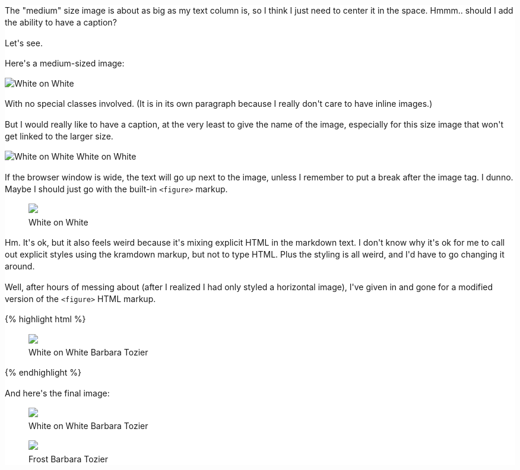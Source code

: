 The "medium" size image is about as big as my text column is, so I think I just need to center it in the space. Hmmm.. should I add the ability to have a caption?

Let's see.

Here's a medium-sized image:

![White on White](/images/posts/m/2015-08-10-barbara-tozier-white-on-white.jpg)

With no special classes involved. (It is in its own paragraph because I really don't care to have inline images.)

But I would really like to have a caption, at the very least to give the name of the image, especially for this size image that won't get linked to the larger size.

![White on White](/images/posts/m/2015-08-10-barbara-tozier-white-on-white.jpg)
White on White

If the browser window is wide, the text will go up next to the image, unless I remember to put a break after the image tag. I dunno. Maybe I should just go with the built-in `<figure>` markup.

<figure>
<img src="/images/posts/m/2015-08-10-barbara-tozier-white-on-white.jpg"/>
<figcaption>White on White</figcaption>
</figure>

Hm. It's ok, but it also feels weird because it's mixing explicit HTML in the markdown text. I don't know why it's ok for me to call out explicit styles using the kramdown markup, but not to type HTML. Plus the styling is all weird, and I'd have to go changing it around.

Well, after hours of messing about (after I realized I had only styled a horizontal image), I've given in and gone for a modified version of the `<figure>` HTML markup.

{% highlight html %}
<figure class="image-m">
  <img src="/images/posts/m/2015-08-10-barbara-tozier-white-on-white.jpg">
  <figcaption>
    <span class="image-m-caption">White on White</span>
    <span class="image-m-credit">Barbara Tozier</span>
  </figcaption>
</figure>
{% endhighlight %}

And here's the final image:

<figure class="image-m">
  <img src="/images/posts/m/2015-08-10-barbara-tozier-white-on-white.jpg">
  <figcaption>
    <span class="image-m-caption">White on White</span>
    <span class="image-m-credit">Barbara Tozier</span>
  </figcaption>
</figure>

<figure class="image-m">
    <img src="/images/posts/m/2015-02-15-barbara-tozier-frost.jpg">
    <figcaption>
      <span class="image-m-caption">Frost</span>
      <span class="image-m-credit">Barbara Tozier</span>
    </figcaption>
</figure>
